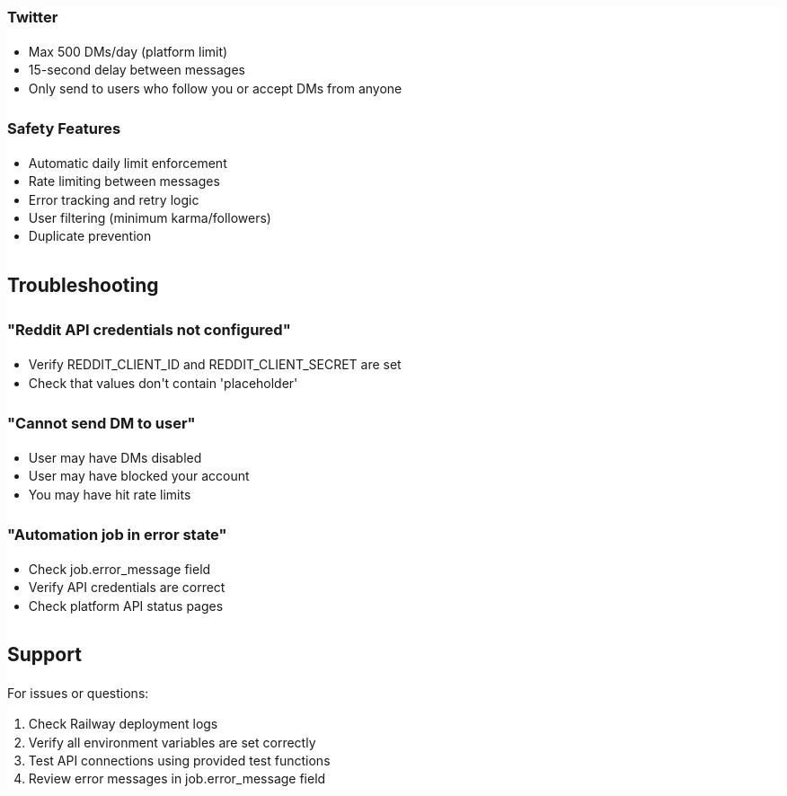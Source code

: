 ### Twitter
- Max 500 DMs/day (platform limit)
- 15-second delay between messages
- Only send to users who follow you or accept DMs from anyone

### Safety Features
- Automatic daily limit enforcement
- Rate limiting between messages
- Error tracking and retry logic
- User filtering (minimum karma/followers)
- Duplicate prevention

## Troubleshooting

### "Reddit API credentials not configured"
- Verify REDDIT_CLIENT_ID and REDDIT_CLIENT_SECRET are set
- Check that values don't contain 'placeholder'

### "Cannot send DM to user"
- User may have DMs disabled
- User may have blocked your account
- You may have hit rate limits

### "Automation job in error state"
- Check job.error_message field
- Verify API credentials are correct
- Check platform API status pages

## Support

For issues or questions:
1. Check Railway deployment logs
2. Verify all environment variables are set correctly
3. Test API connections using provided test functions
4. Review error messages in job.error_message field
